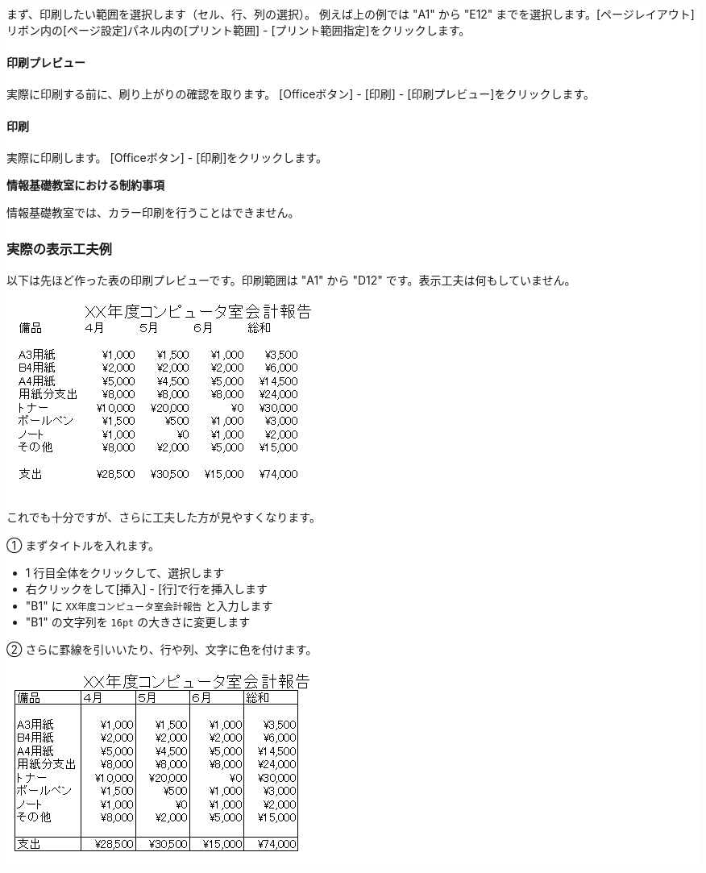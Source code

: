 まず、印刷したい範囲を選択します（セル、行、列の選択）。
例えば上の例では "A1" から "E12" までを選択します。[ページレイアウト]リボン内の[ページ設定]パネル内の[プリント範囲] - [プリント範囲指定]をクリックします。

#### 印刷プレビュー

実際に印刷する前に、刷り上がりの確認を取ります。
[Officeボタン] - [印刷] - [印刷プレビュー]をクリックします。

#### 印刷

実際に印刷します。
[Officeボタン] - [印刷]をクリックします。

<div class="alert alert-warning" role="alert">
<strong>情報基礎教室における制約事項</strong>
<p>情報基礎教室では、カラー印刷を行うことはできません。</p>
</div>

### 実際の表示工夫例

以下は先ほど作った表の印刷プレビューです。印刷範囲は "A1" から "D12" です。表示工夫は何もしていません。

![印刷プレビュー](pic/no7excelint5.gif)

これでも十分ですが、さらに工夫した方が見やすくなります。

&#9312; まずタイトルを入れます。

-   1 行目全体をクリックして、選択します
-   右クリックをして[挿入] - [行]で行を挿入します
-   "B1" に `XX年度コンピュータ室会計報告` と入力します
-   "B1" の文字列を `16pt` の大きさに変更します

&#9313; さらに罫線を引いいたり、行や列、文字に色を付けます。

<div class="row">
<div class="col-sm-6 col-xs-12">
<div class="thumbnail">
<img src="pic/no8-01.png" class="img-responsive" />
</div>
</div>
<div class="col-sm-6 col-xs-12">
<div class="thumbnail">